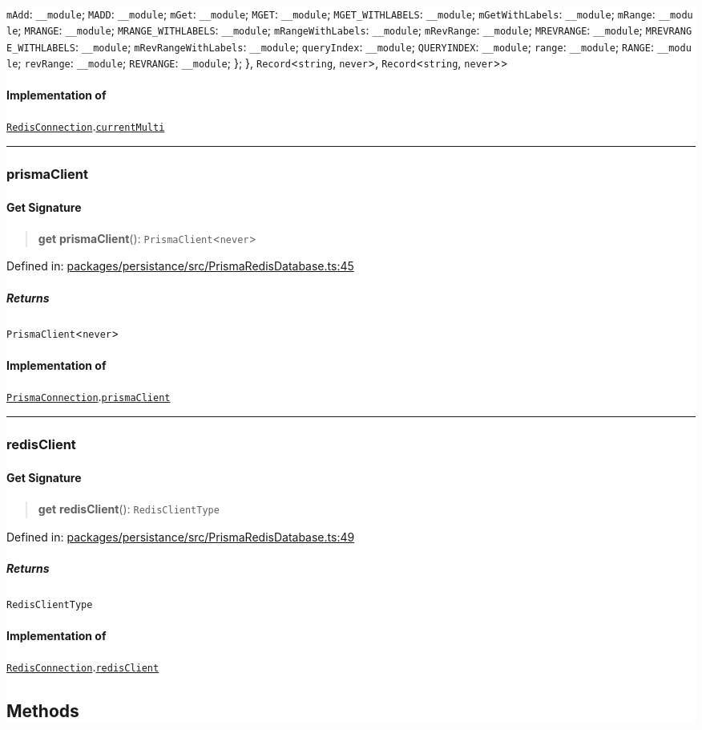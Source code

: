 `mAdd`: `__module`; `MADD`: `__module`; `mGet`: `__module`; `MGET`: `__module`; `MGET_WITHLABELS`: `__module`; `mGetWithLabels`: `__module`; `mRange`: `__module`; `MRANGE`: `__module`; `MRANGE_WITHLABELS`: `__module`; `mRangeWithLabels`: `__module`; `mRevRange`: `__module`; `MREVRANGE`: `__module`; `MREVRANGE_WITHLABELS`: `__module`; `mRevRangeWithLabels`: `__module`; `queryIndex`: `__module`; `QUERYINDEX`: `__module`; `range`: `__module`; `RANGE`: `__module`; `revRange`: `__module`; `REVRANGE`: `__module`; \}; \}, `Record`\<`string`, `never`\>, `Record`\<`string`, `never`\>\>

#### Implementation of

[`RedisConnection`](../interfaces/RedisConnection.md).[`currentMulti`](../interfaces/RedisConnection.md#currentmulti)

***

### prismaClient

#### Get Signature

> **get** **prismaClient**(): `PrismaClient`\<`never`\>

Defined in: [packages/persistance/src/PrismaRedisDatabase.ts:45](https://github.com/proto-kit/framework/blob/4d6b3b6da51b3edee0fbf25ce72c1f59ec61e891/packages/persistance/src/PrismaRedisDatabase.ts#L45)

##### Returns

`PrismaClient`\<`never`\>

#### Implementation of

[`PrismaConnection`](../interfaces/PrismaConnection.md).[`prismaClient`](../interfaces/PrismaConnection.md#prismaclient)

***

### redisClient

#### Get Signature

> **get** **redisClient**(): `RedisClientType`

Defined in: [packages/persistance/src/PrismaRedisDatabase.ts:49](https://github.com/proto-kit/framework/blob/4d6b3b6da51b3edee0fbf25ce72c1f59ec61e891/packages/persistance/src/PrismaRedisDatabase.ts#L49)

##### Returns

`RedisClientType`

#### Implementation of

[`RedisConnection`](../interfaces/RedisConnection.md).[`redisClient`](../interfaces/RedisConnection.md#redisclient)

## Methods
